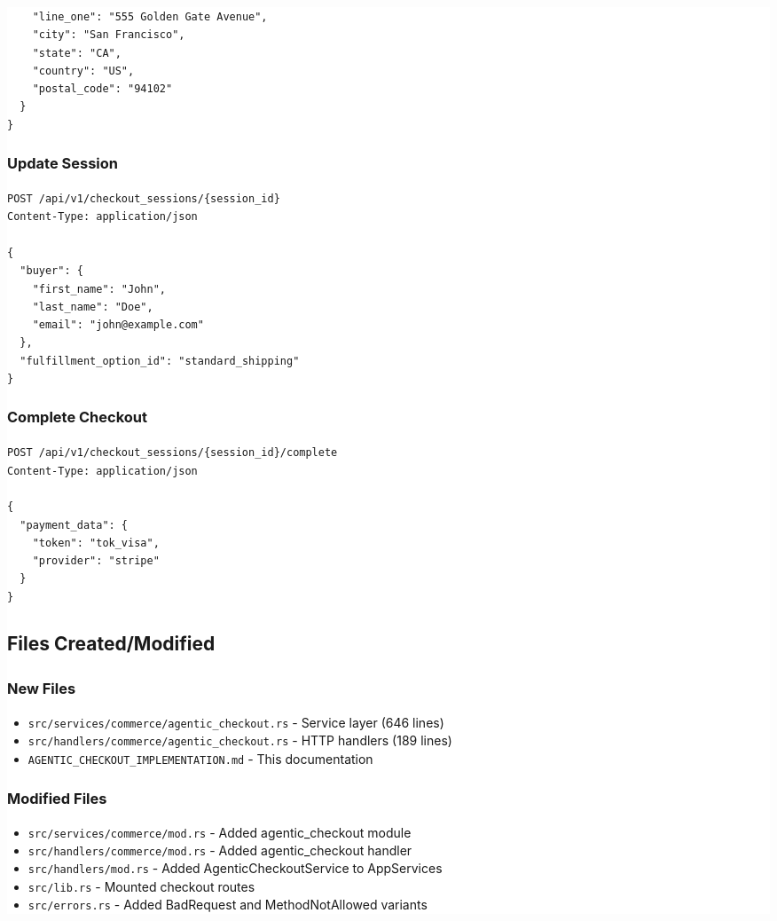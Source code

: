 ```http
    "line_one": "555 Golden Gate Avenue",
    "city": "San Francisco",
    "state": "CA",
    "country": "US",
    "postal_code": "94102"
  }
}
```

### Update Session
```http
POST /api/v1/checkout_sessions/{session_id}
Content-Type: application/json

{
  "buyer": {
    "first_name": "John",
    "last_name": "Doe",
    "email": "john@example.com"
  },
  "fulfillment_option_id": "standard_shipping"
}
```

### Complete Checkout
```http
POST /api/v1/checkout_sessions/{session_id}/complete
Content-Type: application/json

{
  "payment_data": {
    "token": "tok_visa",
    "provider": "stripe"
  }
}
```

## Files Created/Modified

### New Files
- `src/services/commerce/agentic_checkout.rs` - Service layer (646 lines)
- `src/handlers/commerce/agentic_checkout.rs` - HTTP handlers (189 lines)
- `AGENTIC_CHECKOUT_IMPLEMENTATION.md` - This documentation

### Modified Files
- `src/services/commerce/mod.rs` - Added agentic_checkout module
- `src/handlers/commerce/mod.rs` - Added agentic_checkout handler
- `src/handlers/mod.rs` - Added AgenticCheckoutService to AppServices
- `src/lib.rs` - Mounted checkout routes
- `src/errors.rs` - Added BadRequest and MethodNotAllowed variants
